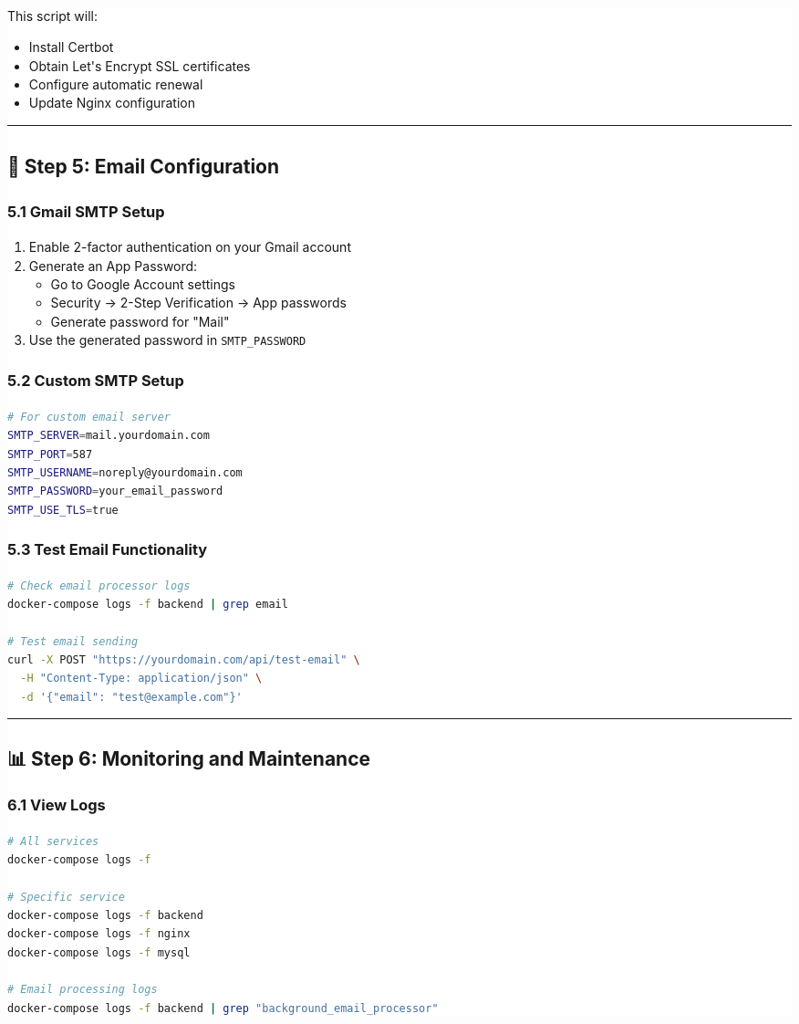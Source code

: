 This script will:
- Install Certbot
- Obtain Let's Encrypt SSL certificates
- Configure automatic renewal
- Update Nginx configuration

---

## **📧 Step 5: Email Configuration**

### **5.1 Gmail SMTP Setup**
1. Enable 2-factor authentication on your Gmail account
2. Generate an App Password:
   - Go to Google Account settings
   - Security → 2-Step Verification → App passwords
   - Generate password for "Mail"
3. Use the generated password in `SMTP_PASSWORD`

### **5.2 Custom SMTP Setup**
```bash
# For custom email server
SMTP_SERVER=mail.yourdomain.com
SMTP_PORT=587
SMTP_USERNAME=noreply@yourdomain.com
SMTP_PASSWORD=your_email_password
SMTP_USE_TLS=true
```

### **5.3 Test Email Functionality**
```bash
# Check email processor logs
docker-compose logs -f backend | grep email

# Test email sending
curl -X POST "https://yourdomain.com/api/test-email" \
  -H "Content-Type: application/json" \
  -d '{"email": "test@example.com"}'
```

---

## **📊 Step 6: Monitoring and Maintenance**

### **6.1 View Logs**
```bash
# All services
docker-compose logs -f

# Specific service
docker-compose logs -f backend
docker-compose logs -f nginx
docker-compose logs -f mysql

# Email processing logs
docker-compose logs -f backend | grep "background_email_processor"
```
